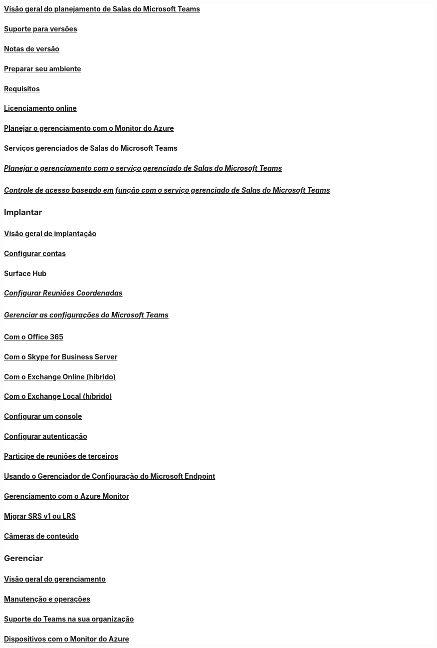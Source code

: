 #### [Visão geral do planejamento de Salas do Microsoft Teams](rooms/rooms-plan.md)
#### [Suporte para versões](rooms/rooms-lifecycle-support.md)
#### [Notas de versão](rooms/rooms-release-note.md)
#### [Preparar seu ambiente](rooms/rooms-prep.md)
#### [Requisitos](rooms/requirements.md)
#### [Licenciamento online](rooms/rooms-licensing.md)
#### [Planejar o gerenciamento com o Monitor do Azure](rooms/azure-monitor-plan.md)
#### Serviços gerenciados de Salas do Microsoft Teams
##### [Planejar o gerenciamento com o serviço gerenciado de Salas do Microsoft Teams](rooms/microsoft-teams-rooms-premium.md)
##### [Controle de acesso baseado em função com o serviço gerenciado de Salas do Microsoft Teams](rooms/microsoft-teams-rooms-premium-rbac.md)
### Implantar
#### [Visão geral de implantação](rooms/rooms-deploy.md)
#### [Configurar contas](rooms/rooms-configure-accounts.md)
#### Surface Hub
##### [Configurar Reuniões Coordenadas](rooms/coordinated-meetings.md)
##### [Gerenciar as configurações do Microsoft Teams](rooms/surface-hub-manage-config.md)
#### [Com o Office 365](rooms/with-office-365.md)
#### [Com o Skype for Business Server](rooms/with-skype-for-business-server-2015.md)
#### [Com o Exchange Online (híbrido)](rooms/with-exchange-online.md)
#### [Com o Exchange Local (híbrido)](rooms/with-exchange-on-premises.md)
#### [Configurar um console](rooms/console.md)
#### [Configurar autenticação](rooms/rooms-authentication.md)
#### [Participe de reuniões de terceiros](rooms/third-party-join.md)
#### [Usando o Gerenciador de Configuração do Microsoft Endpoint](rooms/rooms-scale.md)
#### [Gerenciamento com o Azure Monitor](rooms/azure-monitor-deploy.md)
#### [Migrar SRS v1 ou LRS](rooms/lrs-migration.md)
#### [Câmeras de conteúdo](rooms/content-camera.md)
### Gerenciar
#### [Visão geral do gerenciamento](rooms/rooms-manage.md)
#### [Manutenção e operações](rooms/rooms-operations.md)
#### [Suporte do Teams na sua organização](rooms/known-issues.md)
#### [Dispositivos com o Monitor do Azure](rooms/azure-monitor-manage.md)
